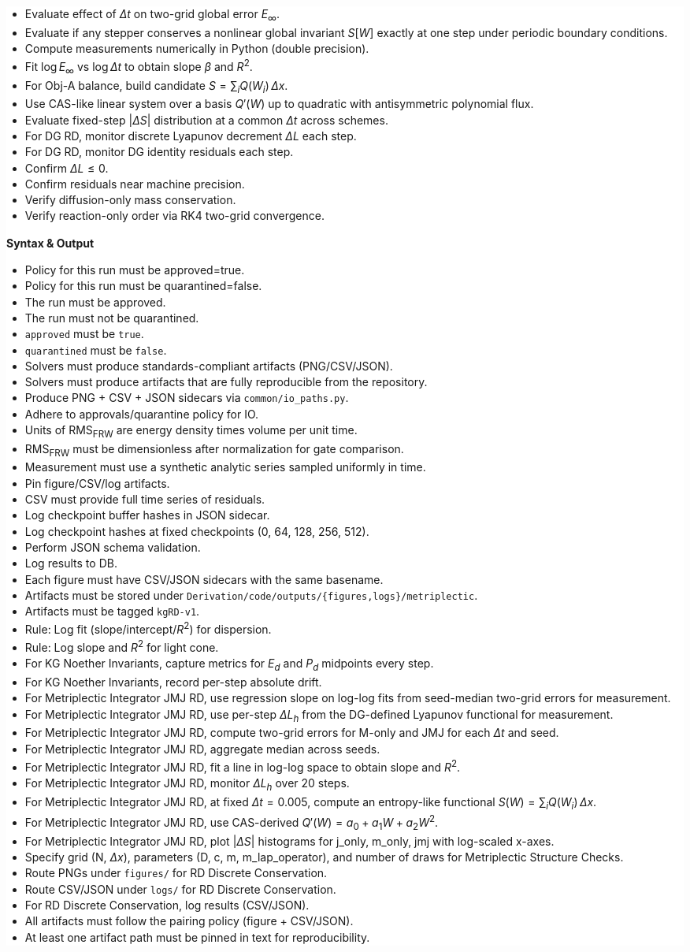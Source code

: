 *   Evaluate effect of $\Delta t$ on two-grid global error $E_\infty$.
*   Evaluate if any stepper conserves a nonlinear global invariant $S[W]$ exactly at one step under periodic boundary conditions.
*   Compute measurements numerically in Python (double precision).
*   Fit $\log E_\infty$ vs $\log \Delta t$ to obtain slope $\beta$ and $R^2$.
*   For Obj-A balance, build candidate $S=\sum_i Q(W_i)\,\Delta x$.
*   Use CAS-like linear system over a basis $Q'(W)$ up to quadratic with antisymmetric polynomial flux.
*   Evaluate fixed-step $|\Delta S|$ distribution at a common $\Delta t$ across schemes.
*   For DG RD, monitor discrete Lyapunov decrement $\Delta L$ each step.
*   For DG RD, monitor DG identity residuals each step.
*   Confirm $\Delta L\le 0$.
*   Confirm residuals near machine precision.
*   Verify diffusion-only mass conservation.
*   Verify reaction-only order via RK4 two-grid convergence.

**Syntax & Output**
*   Policy for this run must be approved=true.
*   Policy for this run must be quarantined=false.
*   The run must be approved.
*   The run must not be quarantined.
*   `approved` must be `true`.
*   `quarantined` must be `false`.
*   Solvers must produce standards-compliant artifacts (PNG/CSV/JSON).
*   Solvers must produce artifacts that are fully reproducible from the repository.
*   Produce PNG + CSV + JSON sidecars via `common/io_paths.py`.
*   Adhere to approvals/quarantine policy for IO.
*   Units of $\mathrm{RMS}_{\mathrm{FRW}}$ are energy density times volume per unit time.
*   $\mathrm{RMS}_{\mathrm{FRW}}$ must be dimensionless after normalization for gate comparison.
*   Measurement must use a synthetic analytic series sampled uniformly in time.
*   Pin figure/CSV/log artifacts.
*   CSV must provide full time series of residuals.
*   Log checkpoint buffer hashes in JSON sidecar.
*   Log checkpoint hashes at fixed checkpoints (0, 64, 128, 256, 512).
*   Perform JSON schema validation.
*   Log results to DB.
*   Each figure must have CSV/JSON sidecars with the same basename.
*   Artifacts must be stored under `Derivation/code/outputs/{figures,logs}/metriplectic`.
*   Artifacts must be tagged `kgRD‑v1`.
*   Rule: Log fit (slope/intercept/$R^2$) for dispersion.
*   Rule: Log slope and $R^2$ for light cone.
*   For KG Noether Invariants, capture metrics for $E_d$ and $P_d$ midpoints every step.
*   For KG Noether Invariants, record per-step absolute drift.
*   For Metriplectic Integrator JMJ RD, use regression slope on log-log fits from seed-median two-grid errors for measurement.
*   For Metriplectic Integrator JMJ RD, use per-step $\Delta L_h$ from the DG-defined Lyapunov functional for measurement.
*   For Metriplectic Integrator JMJ RD, compute two-grid errors for M-only and JMJ for each $\Delta t$ and seed.
*   For Metriplectic Integrator JMJ RD, aggregate median across seeds.
*   For Metriplectic Integrator JMJ RD, fit a line in log-log space to obtain slope and $R^2$.
*   For Metriplectic Integrator JMJ RD, monitor $\Delta L_h$ over 20 steps.
*   For Metriplectic Integrator JMJ RD, at fixed $\Delta t=0.005$, compute an entropy-like functional $S(W)=\sum_i Q(W_i)\,\Delta x$.
*   For Metriplectic Integrator JMJ RD, use CAS-derived $Q'(W)=a_0+a_1 W + a_2 W^2$.
*   For Metriplectic Integrator JMJ RD, plot $|\Delta S|$ histograms for j_only, m_only, jmj with log-scaled x-axes.
*   Specify grid (N, $\Delta x$), parameters (D, c, m, m_lap_operator), and number of draws for Metriplectic Structure Checks.
*   Route PNGs under `figures/` for RD Discrete Conservation.
*   Route CSV/JSON under `logs/` for RD Discrete Conservation.
*   For RD Discrete Conservation, log results (CSV/JSON).
*   All artifacts must follow the pairing policy (figure + CSV/JSON).
*   At least one artifact path must be pinned in text for reproducibility.